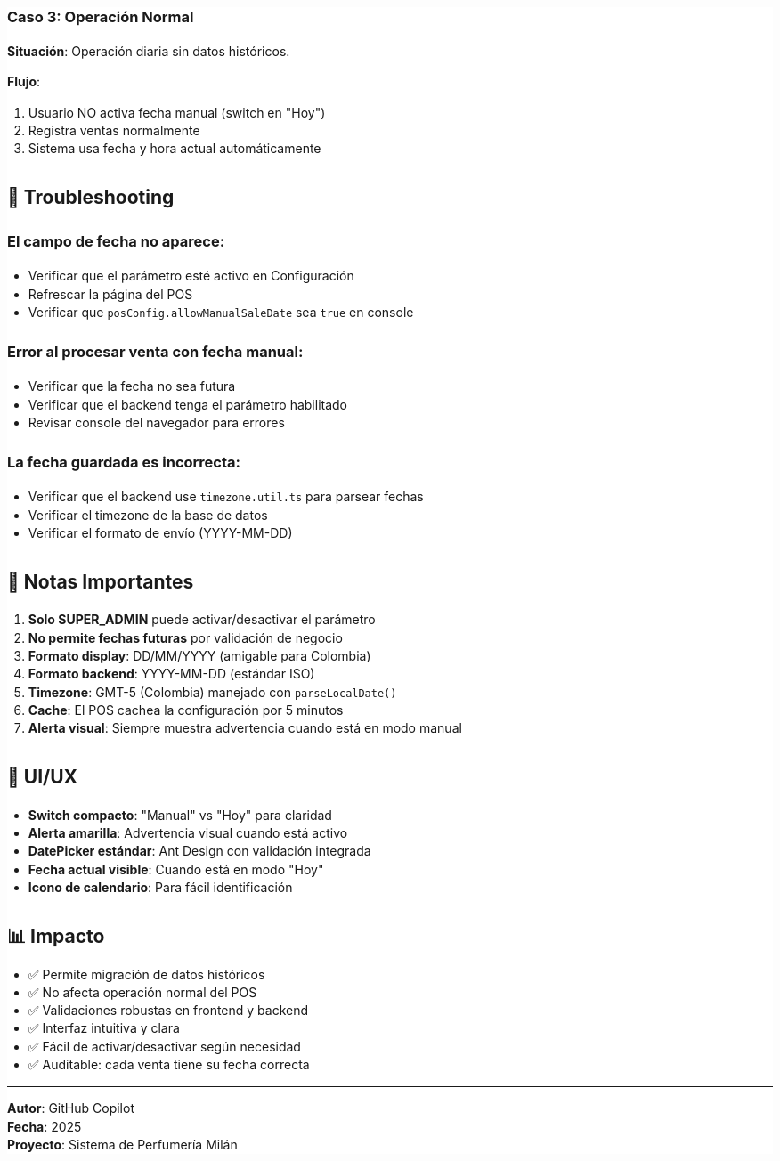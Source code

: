 ### Caso 3: Operación Normal
**Situación**: Operación diaria sin datos históricos.

**Flujo**:
1. Usuario NO activa fecha manual (switch en "Hoy")
2. Registra ventas normalmente
3. Sistema usa fecha y hora actual automáticamente

## 🔧 Troubleshooting

### El campo de fecha no aparece:
- Verificar que el parámetro esté activo en Configuración
- Refrescar la página del POS
- Verificar que `posConfig.allowManualSaleDate` sea `true` en console

### Error al procesar venta con fecha manual:
- Verificar que la fecha no sea futura
- Verificar que el backend tenga el parámetro habilitado
- Revisar console del navegador para errores

### La fecha guardada es incorrecta:
- Verificar que el backend use `timezone.util.ts` para parsear fechas
- Verificar el timezone de la base de datos
- Verificar el formato de envío (YYYY-MM-DD)

## 📝 Notas Importantes

1. **Solo SUPER_ADMIN** puede activar/desactivar el parámetro
2. **No permite fechas futuras** por validación de negocio
3. **Formato display**: DD/MM/YYYY (amigable para Colombia)
4. **Formato backend**: YYYY-MM-DD (estándar ISO)
5. **Timezone**: GMT-5 (Colombia) manejado con `parseLocalDate()`
6. **Cache**: El POS cachea la configuración por 5 minutos
7. **Alerta visual**: Siempre muestra advertencia cuando está en modo manual

## 🎨 UI/UX

- **Switch compacto**: "Manual" vs "Hoy" para claridad
- **Alerta amarilla**: Advertencia visual cuando está activo
- **DatePicker estándar**: Ant Design con validación integrada
- **Fecha actual visible**: Cuando está en modo "Hoy"
- **Icono de calendario**: Para fácil identificación

## 📊 Impacto

- ✅ Permite migración de datos históricos
- ✅ No afecta operación normal del POS
- ✅ Validaciones robustas en frontend y backend
- ✅ Interfaz intuitiva y clara
- ✅ Fácil de activar/desactivar según necesidad
- ✅ Auditable: cada venta tiene su fecha correcta

---

**Autor**: GitHub Copilot  
**Fecha**: 2025  
**Proyecto**: Sistema de Perfumería Milán
